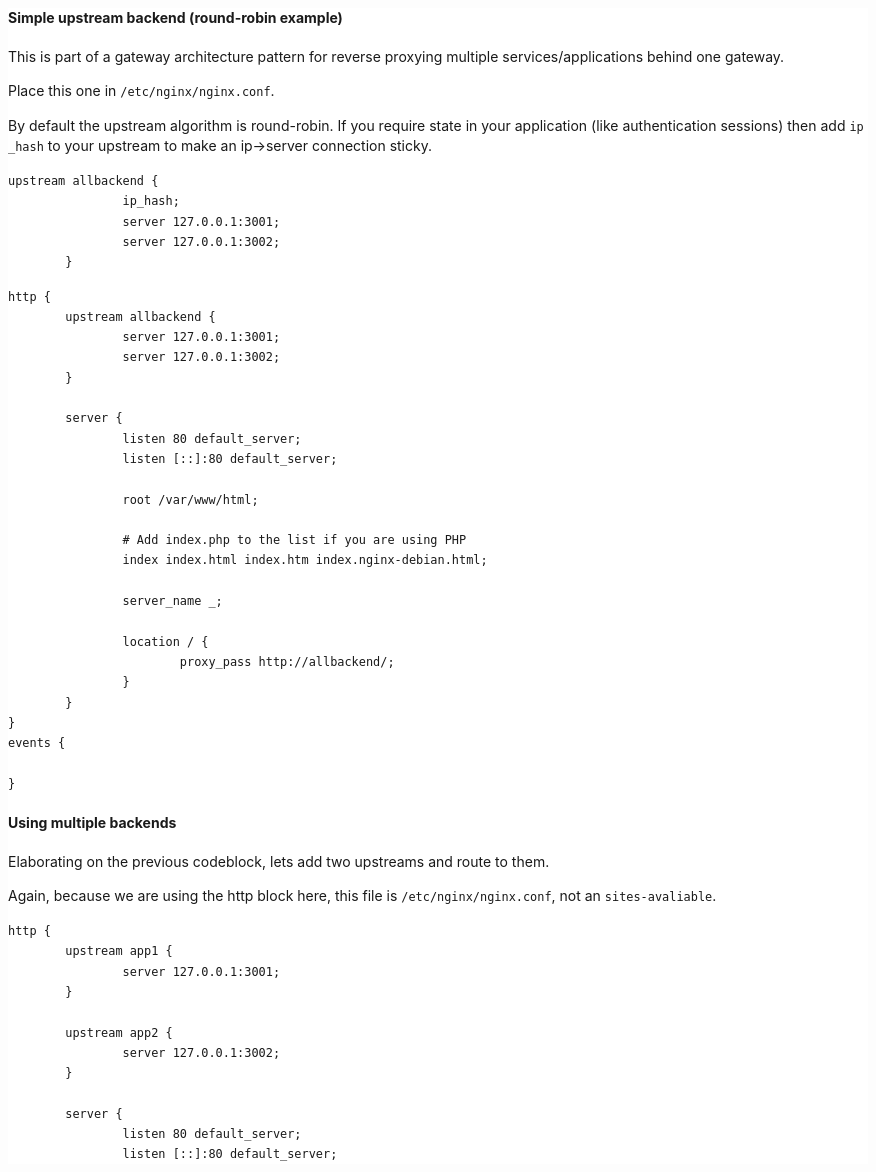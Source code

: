 #### Simple upstream backend (round-robin example)

This is part of a gateway architecture pattern for reverse proxying multiple services/applications behind one gateway.

Place this one in `/etc/nginx/nginx.conf`.

By default the upstream algorithm is round-robin.
If you require state in your application (like authentication sessions) then add `ip_hash` to your upstream to make an ip->server connection sticky.

```none
upstream allbackend {
				ip_hash;
                server 127.0.0.1:3001;
                server 127.0.0.1:3002;
        }
```

```none
http {
        upstream allbackend {
                server 127.0.0.1:3001;
                server 127.0.0.1:3002;
        }

        server {
                listen 80 default_server;
                listen [::]:80 default_server;

                root /var/www/html;

                # Add index.php to the list if you are using PHP
                index index.html index.htm index.nginx-debian.html;

                server_name _;

                location / {
                        proxy_pass http://allbackend/;
                }
        }
}
events {

}
```

#### Using multiple backends

Elaborating on the previous codeblock, lets add two upstreams and route to them.

Again, because we are using the http block here, this file is `/etc/nginx/nginx.conf`, not an `sites-avaliable`.

```none
http {
        upstream app1 {
                server 127.0.0.1:3001;
        }

        upstream app2 {
                server 127.0.0.1:3002;
        }

        server {
                listen 80 default_server;
                listen [::]:80 default_server;

```